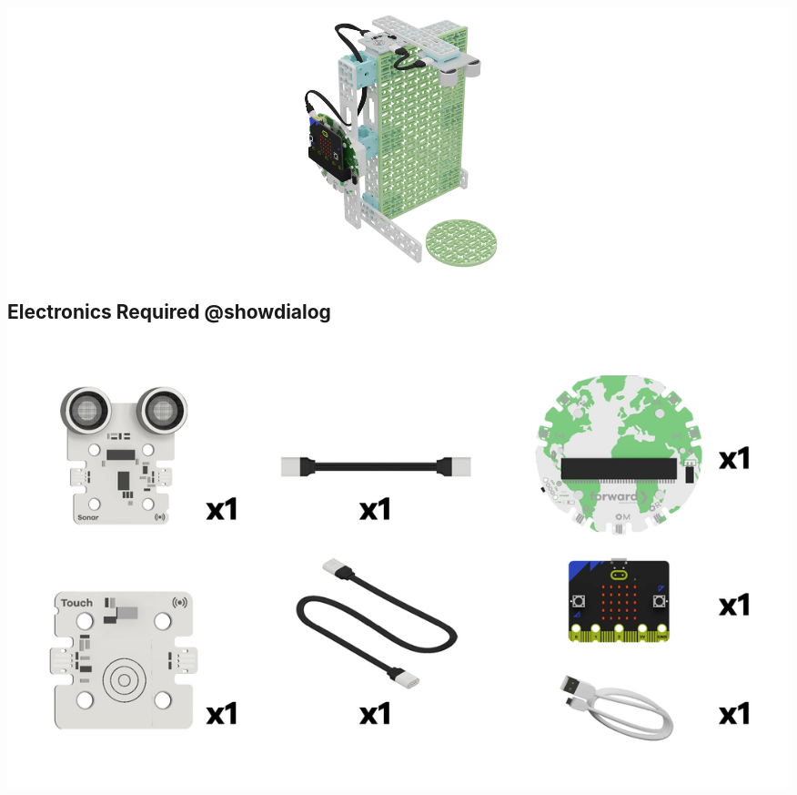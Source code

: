 <img src="https://raw.githubusercontent.com/forward-education/pxt-climate-action/refs/heads/main/tutorial-assets/ms-risingsea-render.webp" alt="Full rising sea satellite render" style="display: block; width: 60%; margin:auto;">

## Electronics Required @showdialog

![Electronic Pieces Required](https://raw.githubusercontent.com/forward-education/pxt-climate-action/refs/heads/main/tutorial-assets/ms-risingsea-sbs0A.webp)
